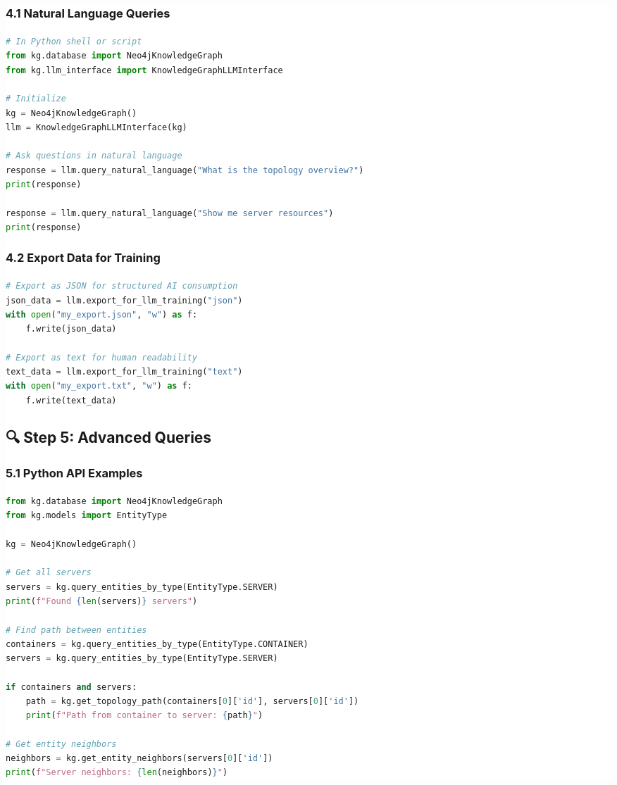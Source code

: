 ### 4.1 Natural Language Queries

```python
# In Python shell or script
from kg.database import Neo4jKnowledgeGraph
from kg.llm_interface import KnowledgeGraphLLMInterface

# Initialize
kg = Neo4jKnowledgeGraph()
llm = KnowledgeGraphLLMInterface(kg)

# Ask questions in natural language
response = llm.query_natural_language("What is the topology overview?")
print(response)

response = llm.query_natural_language("Show me server resources")
print(response)
```

### 4.2 Export Data for Training

```python
# Export as JSON for structured AI consumption
json_data = llm.export_for_llm_training("json")
with open("my_export.json", "w") as f:
    f.write(json_data)

# Export as text for human readability
text_data = llm.export_for_llm_training("text")
with open("my_export.txt", "w") as f:
    f.write(text_data)
```

## 🔍 Step 5: Advanced Queries

### 5.1 Python API Examples

```python
from kg.database import Neo4jKnowledgeGraph
from kg.models import EntityType

kg = Neo4jKnowledgeGraph()

# Get all servers
servers = kg.query_entities_by_type(EntityType.SERVER)
print(f"Found {len(servers)} servers")

# Find path between entities
containers = kg.query_entities_by_type(EntityType.CONTAINER)
servers = kg.query_entities_by_type(EntityType.SERVER)

if containers and servers:
    path = kg.get_topology_path(containers[0]['id'], servers[0]['id'])
    print(f"Path from container to server: {path}")

# Get entity neighbors
neighbors = kg.get_entity_neighbors(servers[0]['id'])
print(f"Server neighbors: {len(neighbors)}")
```
